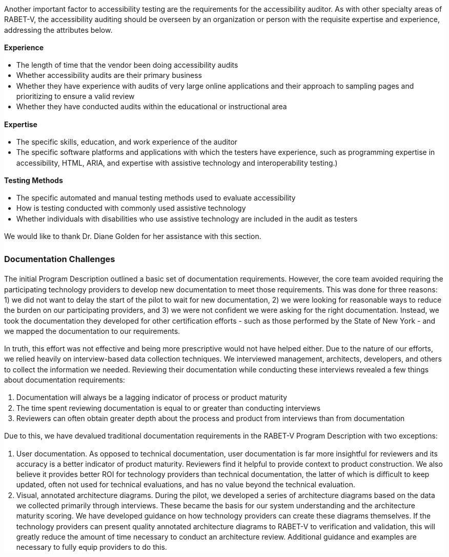 Another important factor to accessibility testing are the requirements for the accessibility auditor. As with other specialty areas of RABET-V, the accessibility auditing should be overseen by an organization or person with the requisite expertise and experience, addressing the attributes below.

__Experience__

- The length of time that the vendor been doing accessibility audits
- Whether accessibility audits are their primary business
- Whether they have experience with audits of very large online applications and their approach to sampling pages and prioritizing to ensure a valid review
- Whether they have conducted audits within the educational or instructional area

__Expertise__

- The specific skills, education, and work experience of the auditor
- The specific software platforms and applications with which the testers have experience, such as programming expertise in accessibility, HTML, ARIA, and expertise with assistive technology and interoperability testing.)

__Testing Methods__

- The specific automated and manual testing methods used to evaluate accessibility
- How is testing conducted with commonly used assistive technology
- Whether individuals with disabilities who use assistive technology are included in the audit as testers

We would like to thank Dr. Diane Golden for her assistance with this section.  


### Documentation Challenges

The initial Program Description outlined a basic set of documentation requirements. However, the core team avoided requiring the participating technology providers to develop new documentation to meet those requirements. This was done for three reasons: 1) we did not want to delay the start of the pilot to wait for new documentation, 2) we were looking for reasonable ways to reduce the burden on our participating providers, and 3) we were not confident we were asking for the right documentation. Instead, we took the documentation they developed for other certification efforts - such as those performed by the State of New York - and we mapped the documentation to our requirements.

In truth, this effort was not effective and being more prescriptive would not have helped either. Due to the nature of our efforts, we relied heavily on interview-based data collection techniques. We interviewed management, architects, developers, and others to collect the information we needed. Reviewing their documentation while conducting these interviews revealed a few things about documentation requirements:

1. Documentation will always be a lagging indicator of process or product maturity
2. The time spent reviewing documentation is equal to or greater than conducting interviews
3. Reviewers can often obtain greater depth about the process and product from interviews than from documentation

Due to this, we have devalued traditional documentation requirements in the RABET-V Program Description with two exceptions:

1. User documentation. As opposed to technical documentation, user documentation is far more insightful for reviewers and its accuracy is a better indicator of product maturity. Reviewers find it helpful to provide context to product construction. We also believe it provides better ROI for technology providers than technical documentation, the latter of which is difficult to keep updated, often not used for technical evaluations, and has no value beyond the technical evaluation.
2. Visual, annotated architecture diagrams. During the pilot, we developed a series of architecture diagrams based on the data we collected primarily through interviews. These became the basis for our system understanding and the architecture maturity scoring. We have developed guidance on how technology providers can create these diagrams themselves. If the technology providers can present quality annotated architecture diagrams to RABET-V to verification and validation, this will greatly reduce the amount of time necessary to conduct an architecture review. Additional guidance and examples are necessary to fully equip providers to do this.
